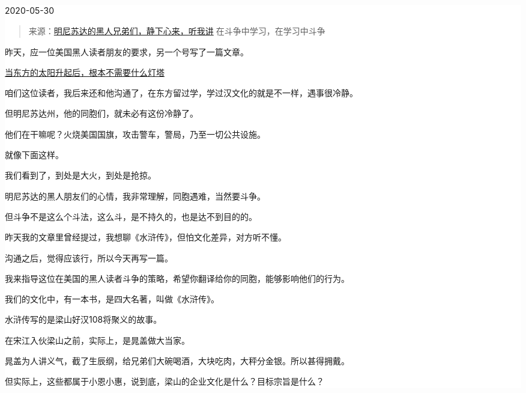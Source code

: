 2020-05-30

> 来源：[明尼苏达的黑人兄弟们，静下心来，听我讲](http://mp.weixin.qq.com/s?__biz=MzU0MjYwNDU2Mw==&mid=2247489742&idx=1&sn=bb50b674facaabdfec9368e6d385614e&chksm=fb1974b2cc6efda4e67eadbc4e1d3b8a9fc752ddeae76180a6a8ab94fe56691d7c6d96045e87&scene=27#wechat_redirect)
> 在斗争中学习，在学习中斗争

昨天，应一位美国黑人读者朋友的要求，另一个号写了一篇文章。  

  

[当东方的太阳升起后，根本不需要什么灯塔](http://mp.weixin.qq.com/s?__biz=MzU3NDc5Nzc0NQ==&mid=2247488642&idx=1&sn=ea1eaa70b5e51119411784d35cf98e86&chksm=fd2db65cca5a3f4a73a61341478dbb110aac8286c724f356160efcb21425b882c63bc72ede37&scene=21#wechat_redirect)  

  

咱们这位读者，我后来还和他沟通了，在东方留过学，学过汉文化的就是不一样，遇事很冷静。  

  

但明尼苏达州，他的同胞们，就未必有这份冷静了。

  

他们在干嘛呢？火烧美国国旗，攻击警车，警局，乃至一切公共设施。  

  

就像下面这样。

我们看到了，到处是大火，到处是抢掠。

  

明尼苏达的黑人朋友们的心情，我非常理解，同胞遇难，当然要斗争。

  

但斗争不是这么个斗法，这么斗，是不持久的，也是达不到目的的。  

  

昨天我的文章里曾经提过，我想聊《水浒传》，但怕文化差异，对方听不懂。  

  

沟通之后，觉得应该行，所以今天再写一篇。  

  

我来指导这位在美国的黑人读者斗争的策略，希望你翻译给你的同胞，能够影响他们的行为。

  

我们的文化中，有一本书，是四大名著，叫做《水浒传》。  

  

水浒传写的是梁山好汉108将聚义的故事。

  

在宋江入伙梁山之前，实际上，是晁盖做大当家。  

  

晁盖为人讲义气，截了生辰纲，给兄弟们大碗喝酒，大块吃肉，大秤分金银。所以甚得拥戴。

  

但实际上，这些都属于小恩小惠，说到底，梁山的企业文化是什么？目标宗旨是什么？
